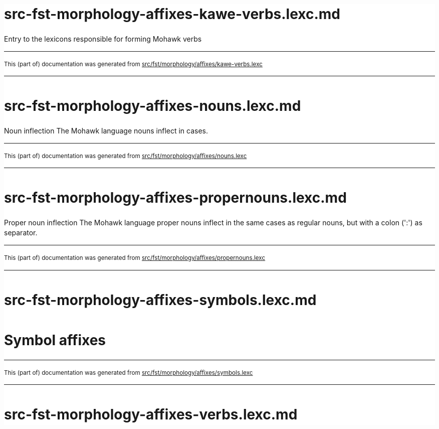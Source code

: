 
# src-fst-morphology-affixes-kawe-verbs.lexc.md 

Entry to the lexicons responsible for forming Mohawk verbs

* * *

<small>This (part of) documentation was generated from [src/fst/morphology/affixes/kawe-verbs.lexc](https://github.com/giellalt/lang-moh/blob/main/src/fst/morphology/affixes/kawe-verbs.lexc)</small>

---

# src-fst-morphology-affixes-nouns.lexc.md 

Noun inflection
The Mohawk language nouns inflect in cases.

* * *

<small>This (part of) documentation was generated from [src/fst/morphology/affixes/nouns.lexc](https://github.com/giellalt/lang-moh/blob/main/src/fst/morphology/affixes/nouns.lexc)</small>

---

# src-fst-morphology-affixes-propernouns.lexc.md 

Proper noun inflection
The Mohawk language proper nouns inflect in the same cases as regular
nouns, but with a colon (':') as separator.

* * *

<small>This (part of) documentation was generated from [src/fst/morphology/affixes/propernouns.lexc](https://github.com/giellalt/lang-moh/blob/main/src/fst/morphology/affixes/propernouns.lexc)</small>

---

# src-fst-morphology-affixes-symbols.lexc.md 


# Symbol affixes

* * *

<small>This (part of) documentation was generated from [src/fst/morphology/affixes/symbols.lexc](https://github.com/giellalt/lang-moh/blob/main/src/fst/morphology/affixes/symbols.lexc)</small>

---

# src-fst-morphology-affixes-verbs.lexc.md 
